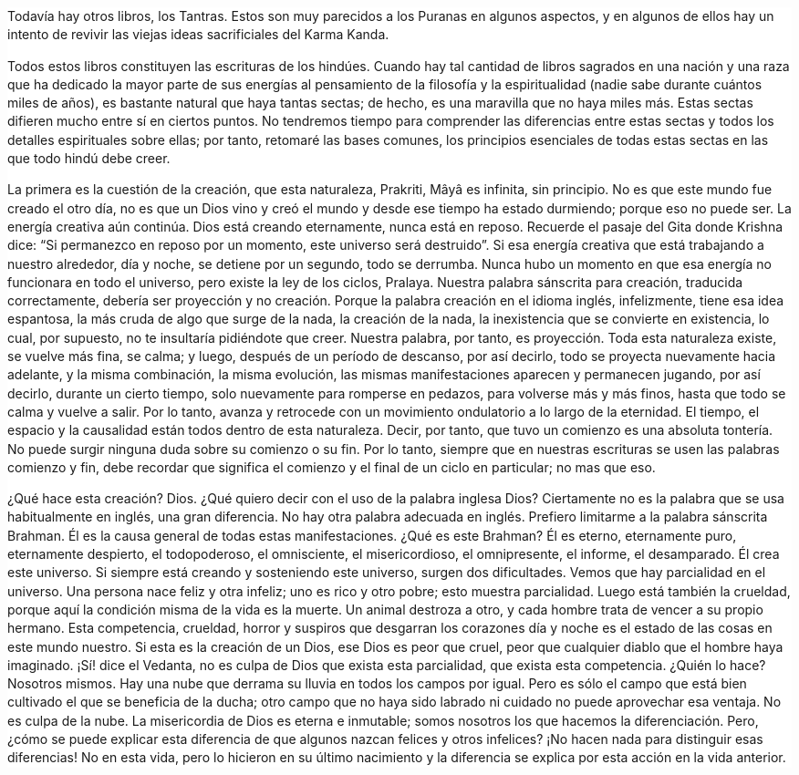 Todavía hay otros libros, los Tantras. Estos son muy parecidos a los Puranas en algunos aspectos, y en algunos de ellos hay un intento de revivir las viejas ideas sacrificiales del Karma Kanda.

Todos estos libros constituyen las escrituras de los hindúes. Cuando hay tal cantidad de libros sagrados en una nación y una raza que ha dedicado la mayor parte de sus energías al pensamiento de la filosofía y la espiritualidad (nadie sabe durante cuántos miles de años), es bastante natural que haya tantas sectas; de hecho, es una maravilla que no haya miles más. Estas sectas difieren mucho entre sí en ciertos puntos. No tendremos tiempo para comprender las diferencias entre estas sectas y todos los detalles espirituales sobre ellas; por tanto, retomaré las bases comunes, los principios esenciales de todas estas sectas en las que todo hindú debe creer.

La primera es la cuestión de la creación, que esta naturaleza, Prakriti, Mâyâ es infinita, sin principio. No es que este mundo fue creado el otro día, no es que un Dios vino y creó el mundo y desde ese tiempo ha estado durmiendo; porque eso no puede ser. La energía creativa aún continúa. Dios está creando eternamente, nunca está en reposo. Recuerde el pasaje del Gita donde Krishna dice: “Si permanezco en reposo por un momento, este universo será destruido”. Si esa energía creativa que está trabajando a nuestro alrededor, día y noche, se detiene por un segundo, todo se derrumba. Nunca hubo un momento en que esa energía no funcionara en todo el universo, pero existe la ley de los ciclos, Pralaya. Nuestra palabra sánscrita para creación, traducida correctamente, debería ser proyección y no creación. Porque la palabra creación en el idioma inglés, infelizmente, tiene esa idea espantosa, la más cruda de algo que surge de la nada, la creación de la nada, la inexistencia que se convierte en existencia, lo cual, por supuesto, no te insultaría pidiéndote que creer. Nuestra palabra, por tanto, es proyección. Toda esta naturaleza existe, se vuelve más fina, se calma; y luego, después de un período de descanso, por así decirlo, todo se proyecta nuevamente hacia adelante, y la misma combinación, la misma evolución, las mismas manifestaciones aparecen y permanecen jugando, por así decirlo, durante un cierto tiempo, solo nuevamente para romperse en pedazos, para volverse más y más finos, hasta que todo se calma y vuelve a salir. Por lo tanto, avanza y retrocede con un movimiento ondulatorio a lo largo de la eternidad. El tiempo, el espacio y la causalidad están todos dentro de esta naturaleza. Decir, por tanto, que tuvo un comienzo es una absoluta tontería. No puede surgir ninguna duda sobre su comienzo o su fin. Por lo tanto, siempre que en nuestras escrituras se usen las palabras comienzo y fin, debe recordar que significa el comienzo y el final de un ciclo en particular; no mas que eso.

¿Qué hace esta creación? Dios. ¿Qué quiero decir con el uso de la palabra inglesa Dios? Ciertamente no es la palabra que se usa habitualmente en inglés, una gran diferencia. No hay otra palabra adecuada en inglés. Prefiero limitarme a la palabra sánscrita Brahman. Él es la causa general de todas estas manifestaciones. ¿Qué es este Brahman? Él es eterno, eternamente puro, eternamente despierto, el todopoderoso, el omnisciente, el misericordioso, el omnipresente, el informe, el desamparado. Él crea este universo. Si siempre está creando y sosteniendo este universo, surgen dos dificultades. Vemos que hay parcialidad en el universo. Una persona nace feliz y otra infeliz; uno es rico y otro pobre; esto muestra parcialidad. Luego está también la crueldad, porque aquí la condición misma de la vida es la muerte. Un animal destroza a otro, y cada hombre trata de vencer a su propio hermano. Esta competencia, crueldad, horror y suspiros que desgarran los corazones día y noche es el estado de las cosas en este mundo nuestro. Si esta es la creación de un Dios, ese Dios es peor que cruel, peor que cualquier diablo que el hombre haya imaginado. ¡Sí! dice el Vedanta, no es culpa de Dios que exista esta parcialidad, que exista esta competencia. ¿Quién lo hace? Nosotros mismos. Hay una nube que derrama su lluvia en todos los campos por igual. Pero es sólo el campo que está bien cultivado el que se beneficia de la ducha; otro campo que no haya sido labrado ni cuidado no puede aprovechar esa ventaja. No es culpa de la nube. La misericordia de Dios es eterna e inmutable; somos nosotros los que hacemos la diferenciación. Pero, ¿cómo se puede explicar esta diferencia de que algunos nazcan felices y otros infelices? ¡No hacen nada para distinguir esas diferencias! No en esta vida, pero lo hicieron en su último nacimiento y la diferencia se explica por esta acción en la vida anterior.
